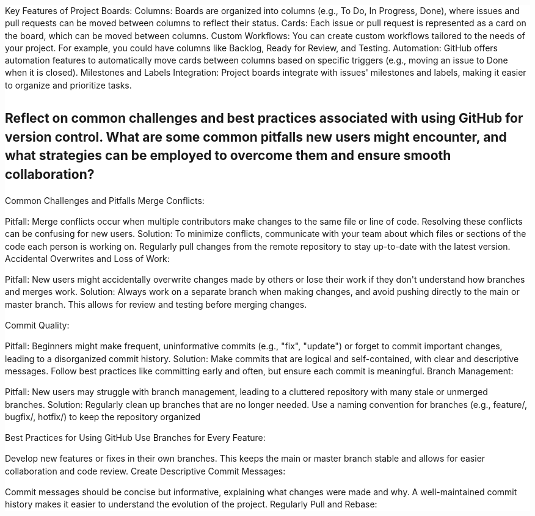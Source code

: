 Key Features of Project Boards:
Columns: Boards are organized into columns (e.g., To Do, In Progress, Done), where issues and pull requests can be moved between columns to reflect their status.
Cards: Each issue or pull request is represented as a card on the board, which can be moved between columns.
Custom Workflows: You can create custom workflows tailored to the needs of your project. For example, you could have columns like Backlog, Ready for Review, and Testing.
Automation: GitHub offers automation features to automatically move cards between columns based on specific triggers (e.g., moving an issue to Done when it is closed).
Milestones and Labels Integration: Project boards integrate with issues' milestones and labels, making it easier to organize and prioritize tasks.

## Reflect on common challenges and best practices associated with using GitHub for version control. What are some common pitfalls new users might encounter, and what strategies can be employed to overcome them and ensure smooth collaboration?

Common Challenges and Pitfalls
Merge Conflicts:

Pitfall: Merge conflicts occur when multiple contributors make changes to the same file or line of code. Resolving these conflicts can be confusing for new users.
Solution: To minimize conflicts, communicate with your team about which files or sections of the code each person is working on. Regularly pull changes from the remote repository to stay up-to-date with the latest version.
Accidental Overwrites and Loss of Work:

Pitfall: New users might accidentally overwrite changes made by others or lose their work if they don't understand how branches and merges work.
Solution: Always work on a separate branch when making changes, and avoid pushing directly to the main or master branch. This allows for review and testing before merging changes.

Commit Quality:

Pitfall: Beginners might make frequent, uninformative commits (e.g., "fix", "update") or forget to commit important changes, leading to a disorganized commit history.
Solution: Make commits that are logical and self-contained, with clear and descriptive messages. Follow best practices like committing early and often, but ensure each commit is meaningful.
Branch Management:

Pitfall: New users may struggle with branch management, leading to a cluttered repository with many stale or unmerged branches.
Solution: Regularly clean up branches that are no longer needed. Use a naming convention for branches (e.g., feature/, bugfix/, hotfix/) to keep the repository organized

Best Practices for Using GitHub
Use Branches for Every Feature:

Develop new features or fixes in their own branches. This keeps the main or master branch stable and allows for easier collaboration and code review.
Create Descriptive Commit Messages:

Commit messages should be concise but informative, explaining what changes were made and why. A well-maintained commit history makes it easier to understand the evolution of the project.
Regularly Pull and Rebase:
